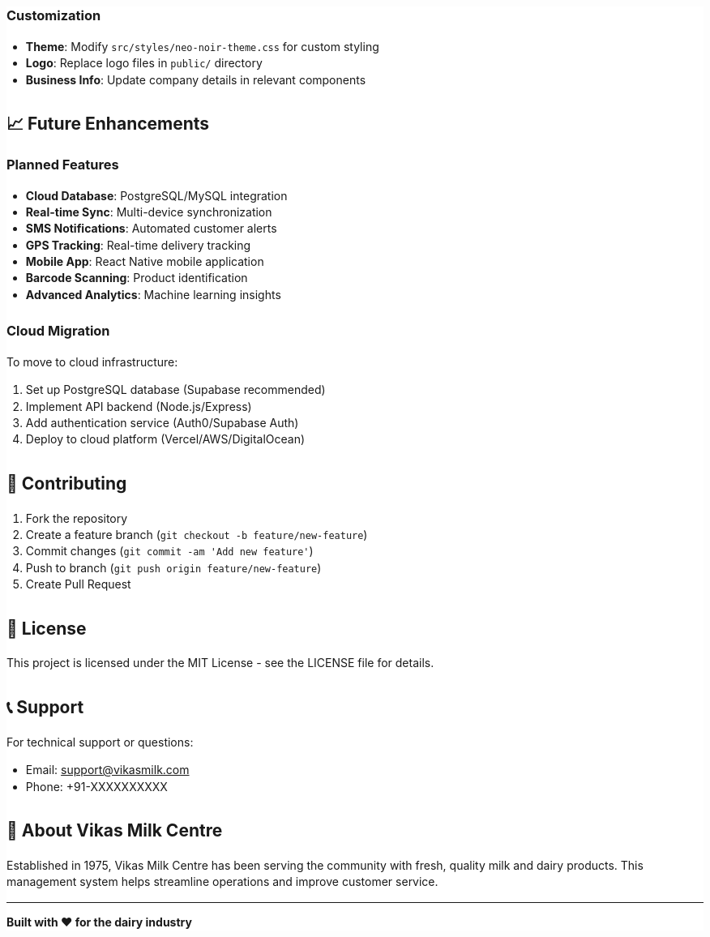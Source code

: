 ### Customization
- **Theme**: Modify `src/styles/neo-noir-theme.css` for custom styling
- **Logo**: Replace logo files in `public/` directory
- **Business Info**: Update company details in relevant components

## 📈 Future Enhancements

### Planned Features
- **Cloud Database**: PostgreSQL/MySQL integration
- **Real-time Sync**: Multi-device synchronization
- **SMS Notifications**: Automated customer alerts
- **GPS Tracking**: Real-time delivery tracking
- **Mobile App**: React Native mobile application
- **Barcode Scanning**: Product identification
- **Advanced Analytics**: Machine learning insights

### Cloud Migration
To move to cloud infrastructure:
1. Set up PostgreSQL database (Supabase recommended)
2. Implement API backend (Node.js/Express)
3. Add authentication service (Auth0/Supabase Auth)
4. Deploy to cloud platform (Vercel/AWS/DigitalOcean)

## 🤝 Contributing

1. Fork the repository
2. Create a feature branch (`git checkout -b feature/new-feature`)
3. Commit changes (`git commit -am 'Add new feature'`)
4. Push to branch (`git push origin feature/new-feature`)
5. Create Pull Request

## 📝 License

This project is licensed under the MIT License - see the LICENSE file for details.

## 📞 Support

For technical support or questions:
- Email: support@vikasmilk.com
- Phone: +91-XXXXXXXXXX

## 🏢 About Vikas Milk Centre

Established in 1975, Vikas Milk Centre has been serving the community with fresh, quality milk and dairy products. This management system helps streamline operations and improve customer service.

---

**Built with ❤️ for the dairy industry**
